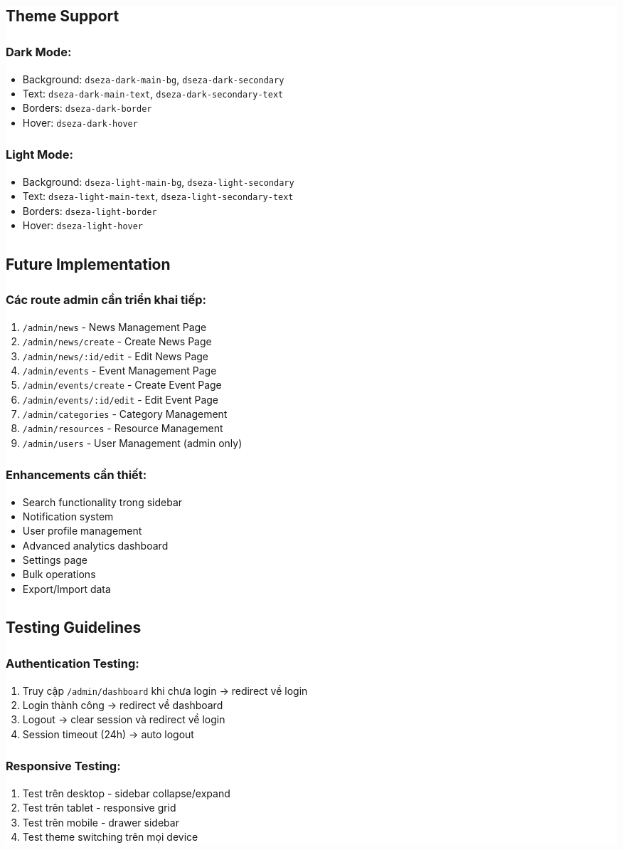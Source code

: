 ## Theme Support

### Dark Mode:
- Background: `dseza-dark-main-bg`, `dseza-dark-secondary`
- Text: `dseza-dark-main-text`, `dseza-dark-secondary-text`
- Borders: `dseza-dark-border`
- Hover: `dseza-dark-hover`

### Light Mode:
- Background: `dseza-light-main-bg`, `dseza-light-secondary`
- Text: `dseza-light-main-text`, `dseza-light-secondary-text`
- Borders: `dseza-light-border`
- Hover: `dseza-light-hover`

## Future Implementation

### Các route admin cần triển khai tiếp:
1. `/admin/news` - News Management Page
2. `/admin/news/create` - Create News Page
3. `/admin/news/:id/edit` - Edit News Page
4. `/admin/events` - Event Management Page
5. `/admin/events/create` - Create Event Page
6. `/admin/events/:id/edit` - Edit Event Page
7. `/admin/categories` - Category Management
8. `/admin/resources` - Resource Management
9. `/admin/users` - User Management (admin only)

### Enhancements cần thiết:
- Search functionality trong sidebar
- Notification system
- User profile management
- Advanced analytics dashboard
- Settings page
- Bulk operations
- Export/Import data

## Testing Guidelines

### Authentication Testing:
1. Truy cập `/admin/dashboard` khi chưa login → redirect về login
2. Login thành công → redirect về dashboard
3. Logout → clear session và redirect về login
4. Session timeout (24h) → auto logout

### Responsive Testing:
1. Test trên desktop - sidebar collapse/expand
2. Test trên tablet - responsive grid
3. Test trên mobile - drawer sidebar
4. Test theme switching trên mọi device
